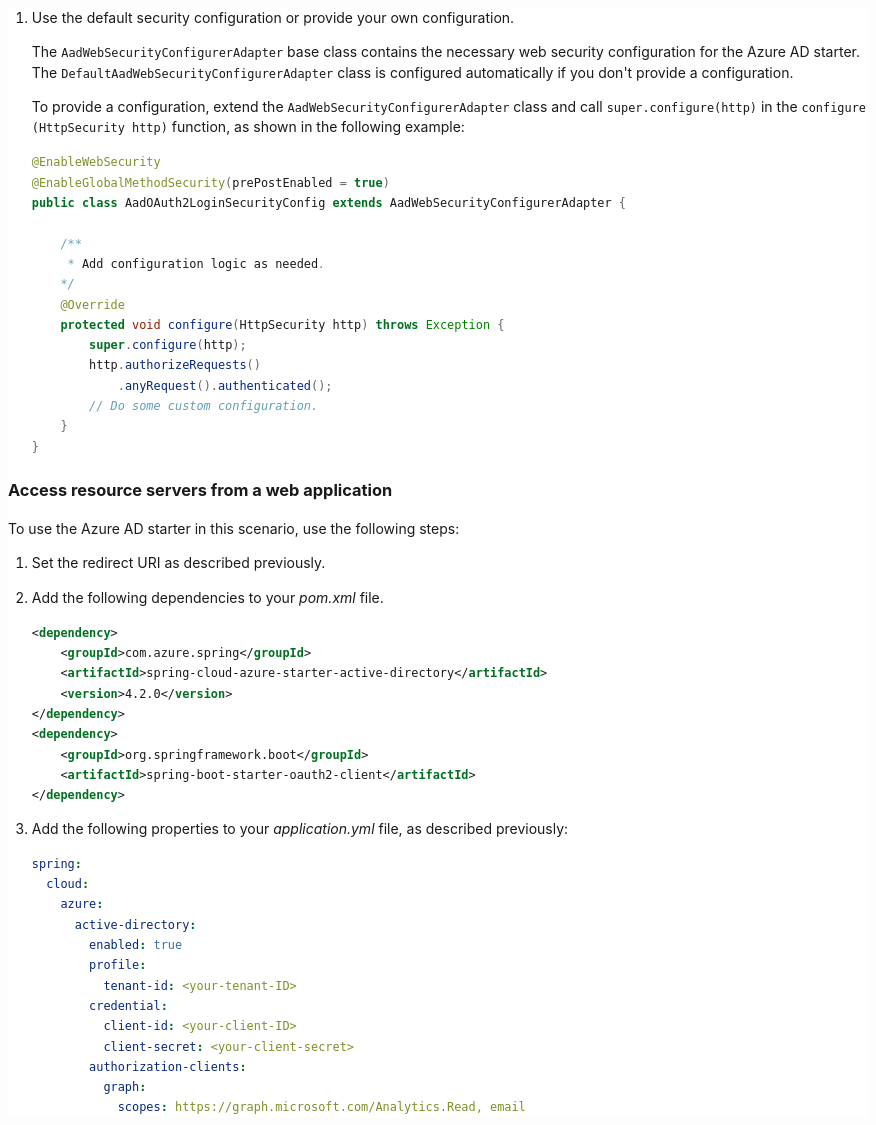 1. Use the default security configuration or provide your own configuration.

   The `AadWebSecurityConfigurerAdapter` base class contains the necessary web security configuration for the Azure AD starter. The `DefaultAadWebSecurityConfigurerAdapter` class is configured automatically if you don't provide a configuration.

   To provide a configuration, extend the `AadWebSecurityConfigurerAdapter` class and call `super.configure(http)` in the `configure(HttpSecurity http)` function, as shown in the following example:

   ```java
   @EnableWebSecurity
   @EnableGlobalMethodSecurity(prePostEnabled = true)
   public class AadOAuth2LoginSecurityConfig extends AadWebSecurityConfigurerAdapter {

       /**
        * Add configuration logic as needed.
       */
       @Override
       protected void configure(HttpSecurity http) throws Exception {
           super.configure(http);
           http.authorizeRequests()
               .anyRequest().authenticated();
           // Do some custom configuration.
       }
   }
   ```

### Access resource servers from a web application

To use the Azure AD starter in this scenario, use the following steps:

1. Set the redirect URI as described previously.

1. Add the following dependencies to your *pom.xml* file.

   ```xml
   <dependency>
       <groupId>com.azure.spring</groupId>
       <artifactId>spring-cloud-azure-starter-active-directory</artifactId>
       <version>4.2.0</version>
   </dependency>
   <dependency>
       <groupId>org.springframework.boot</groupId>
       <artifactId>spring-boot-starter-oauth2-client</artifactId>
   </dependency>
   ```

1. Add the following properties to your *application.yml* file, as described previously:

   ```yaml
   spring:
     cloud:
       azure:
         active-directory:
           enabled: true
           profile:
             tenant-id: <your-tenant-ID>
           credential:
             client-id: <your-client-ID>
             client-secret: <your-client-secret>
           authorization-clients:
             graph:
               scopes: https://graph.microsoft.com/Analytics.Read, email
   ```
